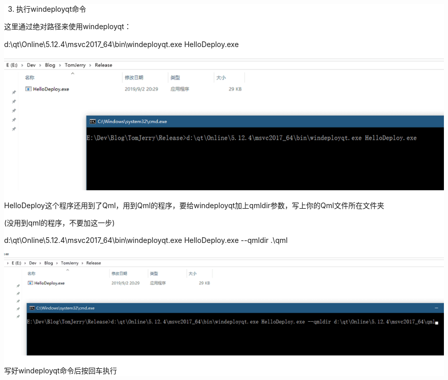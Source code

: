 3. 执行windeployqt命令

这里通过绝对路径来使用windeployqt：

d:\qt\Online\5.12.4\msvc2017_64\bin\windeployqt.exe HelloDeploy.exe

![预览](/images/QtDeployment/19.png)

HelloDeploy这个程序还用到了Qml，用到Qml的程序，要给windeployqt加上qmldir参数，写上你的Qml文件所在文件夹

(没用到qml的程序，不要加这一步)

d:\qt\Online\5.12.4\msvc2017_64\bin\windeployqt.exe HelloDeploy.exe --qmldir .\qml

![预览](/images/QtDeployment/20.png)

写好windeployqt命令后按回车执行
